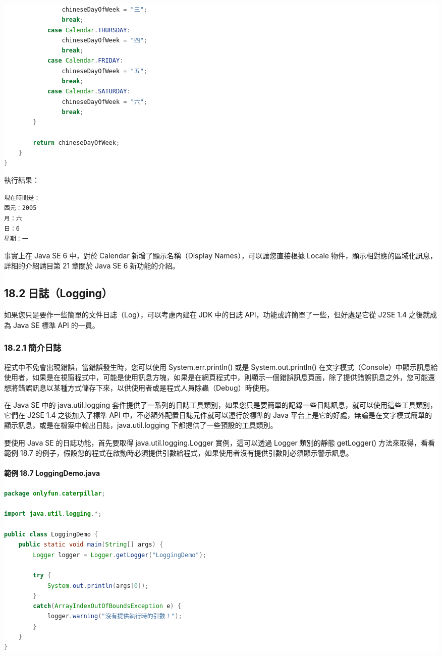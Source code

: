 ```java
                chineseDayOfWeek = "三";
                break;
            case Calendar.THURSDAY:
                chineseDayOfWeek = "四";
                break;
            case Calendar.FRIDAY:
                chineseDayOfWeek = "五";
                break;
            case Calendar.SATURDAY:
                chineseDayOfWeek = "六";
                break;           
        }
        
        return chineseDayOfWeek;
    }
} 
```

執行結果：

    現在時間是：
    西元：2005
    月：六
    日：6
    星期：一

事實上在 Java SE 6 中，對於 Calendar 新增了顯示名稱（Display Names），可以讓您直接根據 Locale 物件，顯示相對應的區域化訊息，詳細的介紹請目第 21 章關於 Java SE 6 新功能的介紹。

## 18.2 日誌（Logging）

如果您只是要作一些簡單的文件日誌（Log），可以考慮內建在 JDK 中的日誌 API，功能或許簡單了一些，但好處是它從 J2SE 1.4 之後就成為 Java SE 標準 API 的一員。

### 18.2.1 簡介日誌

程式中不免會出現錯誤，當錯誤發生時，您可以使用 System.err.println() 或是 System.out.println() 在文字模式（Console）中顯示訊息給使用者，如果是在視窗程式中，可能是使用訊息方塊，如果是在網頁程式中，則顯示一個錯誤訊息頁面，除了提供錯誤訊息之外，您可能還想將錯誤訊息以某種方式儲存下來，以供使用者或是程式人員除蟲（Debug）時使用。

在 Java SE 中的 java.util.logging 套件提供了一系列的日誌工具類別，如果您只是要簡單的記錄一些日誌訊息，就可以使用這些工具類別，它們在 J2SE 1.4 之後加入了標準 API 中，不必額外配置日誌元件就可以運行於標準的 Java 平台上是它的好處，無論是在文字模式簡單的顯示訊息，或是在檔案中輸出日誌，java.util.logging 下都提供了一些預設的工具類別。

要使用 Java SE 的日誌功能，首先要取得 java.util.logging.Logger 實例，這可以透過 Logger 類別的靜態 getLogger() 方法來取得，看看範例 18.7 的例子，假設您的程式在啟動時必須提供引數給程式，如果使用者沒有提供引數則必須顯示警示訊息。

#### **範例 18.7  LoggingDemo.java**
```java
package onlyfun.caterpillar;
 
import java.util.logging.*; 

public class LoggingDemo {
    public static void main(String[] args) {
        Logger logger = Logger.getLogger("LoggingDemo");
        
        try {
            System.out.println(args[0]);
        }
        catch(ArrayIndexOutOfBoundsException e) {
            logger.warning("沒有提供執行時的引數！");
        }                
    }
}
```
